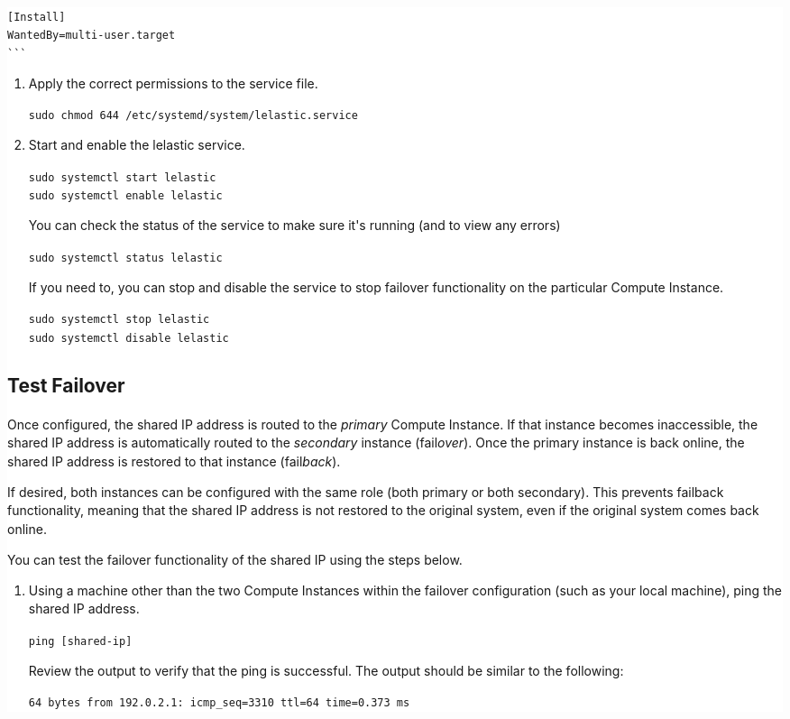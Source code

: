     [Install]
    WantedBy=multi-user.target
    ```

1. Apply the correct permissions to the service file.

    ```command
    sudo chmod 644 /etc/systemd/system/lelastic.service
    ```

1.  Start and enable the lelastic service.

    ```command
    sudo systemctl start lelastic
    sudo systemctl enable lelastic
    ```

    You can check the status of the service to make sure it's running (and to view any errors)

    ```command
    sudo systemctl status lelastic
    ```

    If you need to, you can stop and disable the service to stop failover functionality on the particular Compute Instance.

    ```command
    sudo systemctl stop lelastic
    sudo systemctl disable lelastic
    ```

## Test Failover

Once configured, the shared IP address is routed to the *primary* Compute Instance. If that instance becomes inaccessible, the shared IP address is automatically routed to the *secondary* instance (fail*over*). Once the primary instance is back online, the shared IP address is restored to that instance (fail*back*).

If desired, both instances can be configured with the same role (both primary or both secondary). This prevents failback functionality, meaning that the shared IP address is not restored to the original system, even if the original system comes back online.

You can test the failover functionality of the shared IP using the steps below.

1. Using a machine other than the two Compute Instances within the failover configuration (such as your local machine), ping the shared IP address.

    ```command
    ping [shared-ip]
    ```

    Review the output to verify that the ping is successful. The output should be similar to the following:

    ```output
    64 bytes from 192.0.2.1: icmp_seq=3310 ttl=64 time=0.373 ms
    ```
